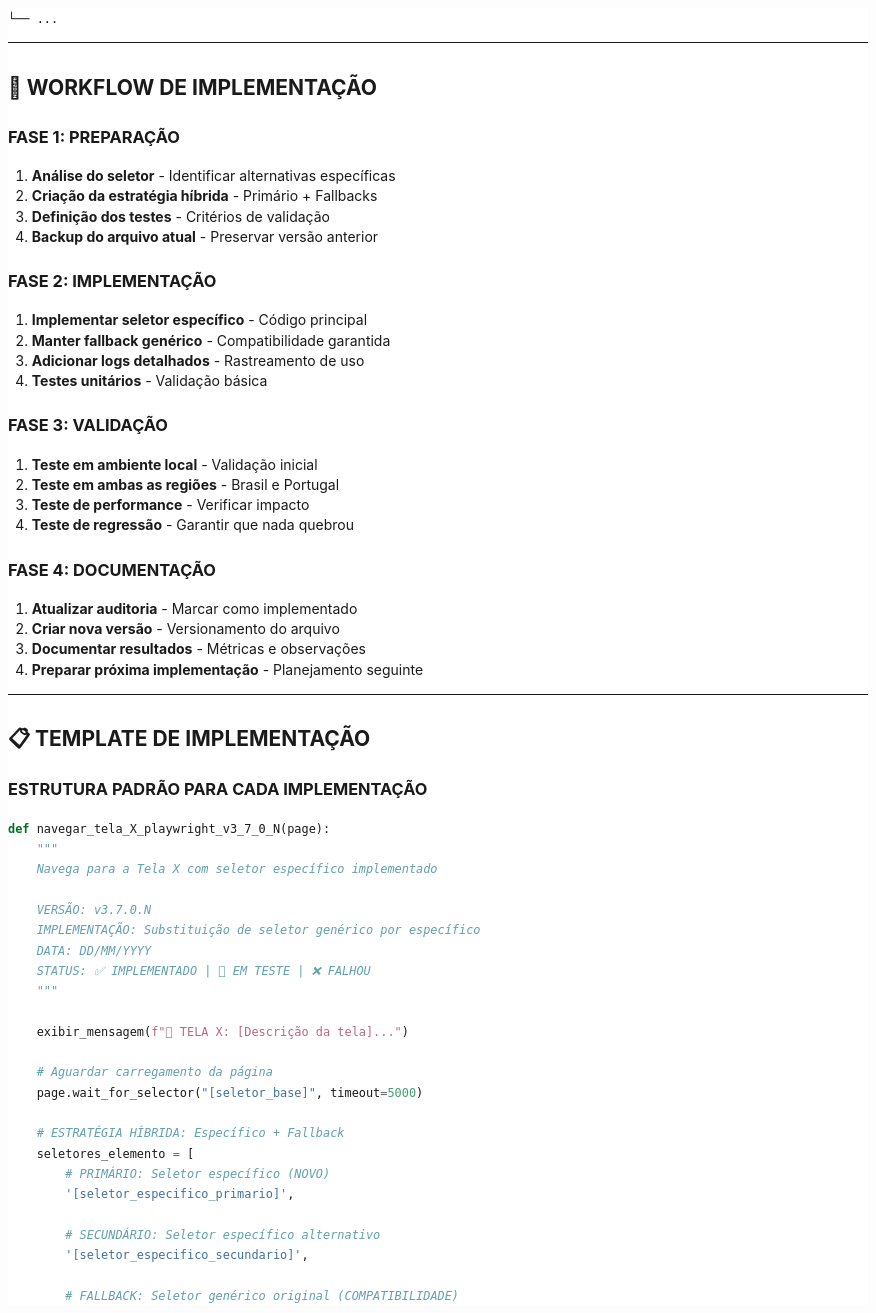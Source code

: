 ```
└── ...
```

---

## 🔄 **WORKFLOW DE IMPLEMENTAÇÃO**

### **FASE 1: PREPARAÇÃO**
1. **Análise do seletor** - Identificar alternativas específicas
2. **Criação da estratégia híbrida** - Primário + Fallbacks
3. **Definição dos testes** - Critérios de validação
4. **Backup do arquivo atual** - Preservar versão anterior

### **FASE 2: IMPLEMENTAÇÃO**
1. **Implementar seletor específico** - Código principal
2. **Manter fallback genérico** - Compatibilidade garantida
3. **Adicionar logs detalhados** - Rastreamento de uso
4. **Testes unitários** - Validação básica

### **FASE 3: VALIDAÇÃO**
1. **Teste em ambiente local** - Validação inicial
2. **Teste em ambas as regiões** - Brasil e Portugal
3. **Teste de performance** - Verificar impacto
4. **Teste de regressão** - Garantir que nada quebrou

### **FASE 4: DOCUMENTAÇÃO**
1. **Atualizar auditoria** - Marcar como implementado
2. **Criar nova versão** - Versionamento do arquivo
3. **Documentar resultados** - Métricas e observações
4. **Preparar próxima implementação** - Planejamento seguinte

---

## 📋 **TEMPLATE DE IMPLEMENTAÇÃO**

### **ESTRUTURA PADRÃO PARA CADA IMPLEMENTAÇÃO**

```python
def navegar_tela_X_playwright_v3_7_0_N(page):
    """
    Navega para a Tela X com seletor específico implementado
    
    VERSÃO: v3.7.0.N
    IMPLEMENTAÇÃO: Substituição de seletor genérico por específico
    DATA: DD/MM/YYYY
    STATUS: ✅ IMPLEMENTADO | 🔄 EM TESTE | ❌ FALHOU
    """
    
    exibir_mensagem(f"📱 TELA X: [Descrição da tela]...")
    
    # Aguardar carregamento da página
    page.wait_for_selector("[seletor_base]", timeout=5000)
    
    # ESTRATÉGIA HÍBRIDA: Específico + Fallback
    seletores_elemento = [
        # PRIMÁRIO: Seletor específico (NOVO)
        '[seletor_especifico_primario]',
        
        # SECUNDÁRIO: Seletor específico alternativo
        '[seletor_especifico_secundario]',
        
        # FALLBACK: Seletor genérico original (COMPATIBILIDADE)
```